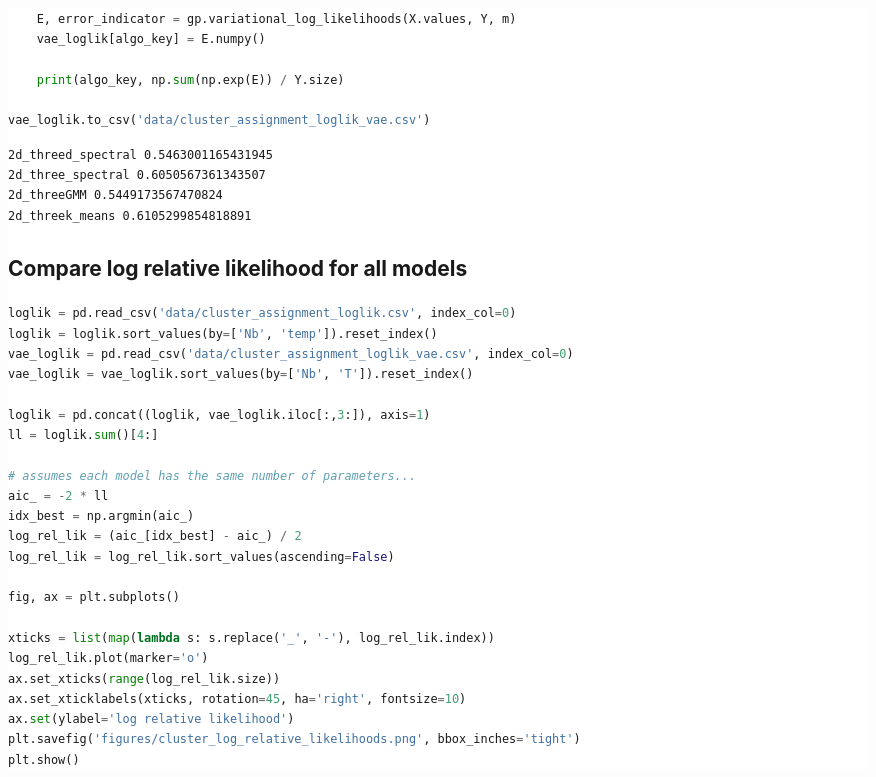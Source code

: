 ```python
    E, error_indicator = gp.variational_log_likelihoods(X.values, Y, m)
    vae_loglik[algo_key] = E.numpy()

    print(algo_key, np.sum(np.exp(E)) / Y.size)

vae_loglik.to_csv('data/cluster_assignment_loglik_vae.csv')
```

```
2d_threed_spectral 0.5463001165431945
2d_three_spectral 0.6050567361343507
2d_threeGMM 0.5449173567470824
2d_threek_means 0.6105299854818891
```



## Compare log relative likelihood for all models

```python
loglik = pd.read_csv('data/cluster_assignment_loglik.csv', index_col=0)
loglik = loglik.sort_values(by=['Nb', 'temp']).reset_index()
vae_loglik = pd.read_csv('data/cluster_assignment_loglik_vae.csv', index_col=0)
vae_loglik = vae_loglik.sort_values(by=['Nb', 'T']).reset_index()

loglik = pd.concat((loglik, vae_loglik.iloc[:,3:]), axis=1)
ll = loglik.sum()[4:]

# assumes each model has the same number of parameters...
aic_ = -2 * ll
idx_best = np.argmin(aic_)
log_rel_lik = (aic_[idx_best] - aic_) / 2
log_rel_lik = log_rel_lik.sort_values(ascending=False)

fig, ax = plt.subplots()

xticks = list(map(lambda s: s.replace('_', '-'), log_rel_lik.index))
log_rel_lik.plot(marker='o')
ax.set_xticks(range(log_rel_lik.size))
ax.set_xticklabels(xticks, rotation=45, ha='right', fontsize=10)
ax.set(ylabel='log relative likelihood')
plt.savefig('figures/cluster_log_relative_likelihoods.png', bbox_inches='tight')
plt.show()
```
